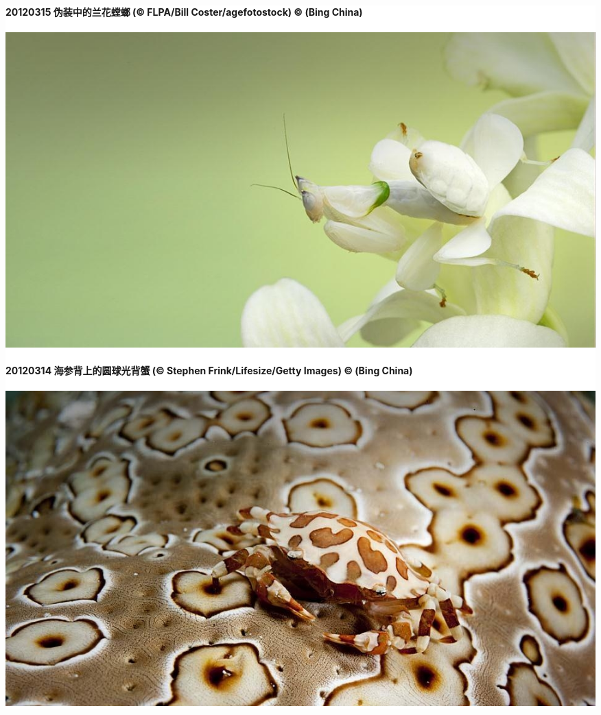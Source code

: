 #### 20120315 伪装中的兰花螳螂 (© FLPA/Bill Coster/agefotostock) © (Bing China)

![](20120315_AdultOrchidMantis.jpg)

#### 20120314 海参背上的圆球光背蟹 (© Stephen Frink/Lifesize/Getty Images) © (Bing China)

![](20120314_SwimmingCrab.jpg)
